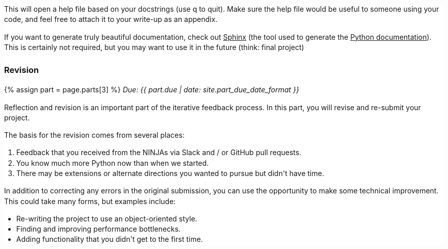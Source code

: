 This will open a help file based on your docstrings (use <kdb>q</kbd> to quit).
Make sure the help file would be useful to someone using your code, and feel free to
attach it to your write-up as an appendix.

If you want to generate truly beautiful documentation, check out
[Sphinx](http://sphinx-doc.org/) (the tool used to generate the [Python
documentation](https://docs.python.org/3/)).
This is certainly not required, but you may want to use it in the future (think: final project)

### Revision

{% assign part = page.parts[3] %}
_Due: {{ part.due | date: site.part_due_date_format }}_

Reflection and revision is an important part of the iterative feedback
process. In this part, you will revise and re-submit your project.

The basis for the revision comes from several places:

1. Feedback that you received from the NINJAs via Slack and / or GitHub pull requests.
2. You know much more Python now than when we started.
3. There may be extensions or alternate directions you wanted to pursue but didn't have time.

In addition to correcting any errors in the original submission, you can
use the opportunity to make some technical improvement.
This could take many forms, but examples include:

* Re-writing the project to use an object-oriented style.
* Finding and improving performance bottlenecks.
* Adding functionality that you didn't get to the first time.
